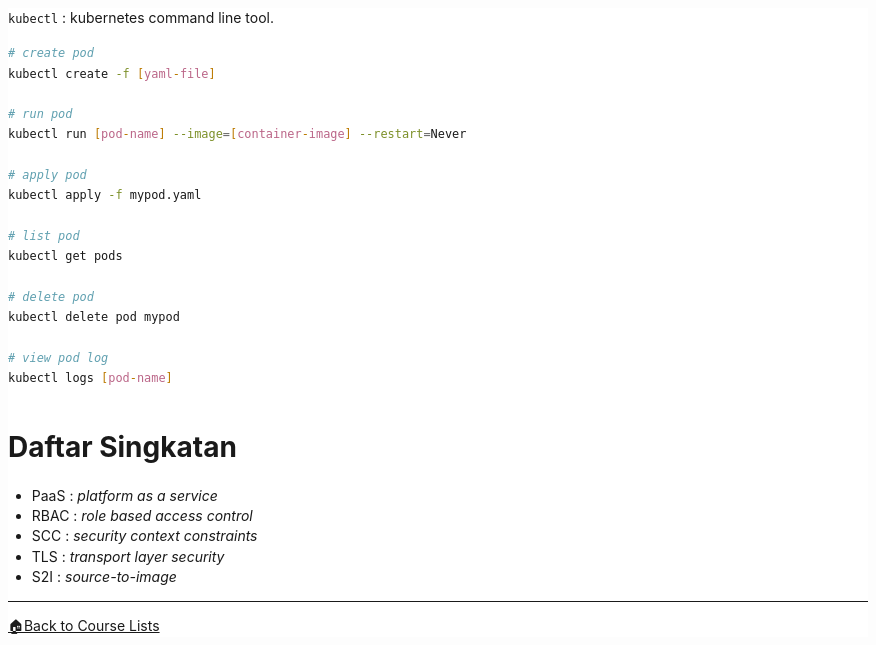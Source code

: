 
`kubectl` : kubernetes command line tool.
```bash
# create pod
kubectl create -f [yaml-file]

# run pod
kubectl run [pod-name] --image=[container-image] --restart=Never

# apply pod
kubectl apply -f mypod.yaml

# list pod
kubectl get pods

# delete pod
kubectl delete pod mypod

# view pod log
kubectl logs [pod-name]
```


# Daftar Singkatan
- PaaS : _platform as a service_
- RBAC : _role based access control_
- SCC : _security context constraints_
- TLS : _transport layer security_
- S2I : _source-to-image_

---
[🏠Back to Course Lists](https://odp-bni-330.github.io/)
